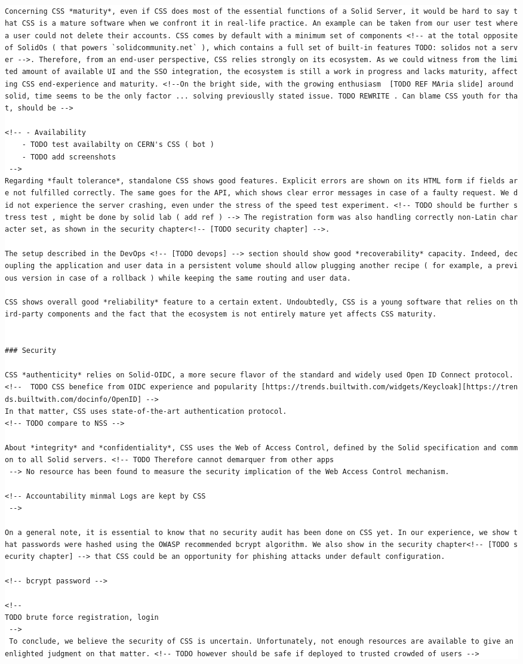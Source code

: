 ~~~
Concerning CSS *maturity*, even if CSS does most of the essential functions of a Solid Server, it would be hard to say that CSS is a mature software when we confront it in real-life practice. An example can be taken from our user test where a user could not delete their accounts. CSS comes by default with a minimum set of components <!-- at the total opposite of SolidOs ( that powers `solidcommunity.net` ), which contains a full set of built-in features TODO: solidos not a server -->. Therefore, from an end-user perspective, CSS relies strongly on its ecosystem. As we could witness from the limited amount of available UI and the SSO integration, the ecosystem is still a work in progress and lacks maturity, affecting CSS end-experience and maturity. <!--On the bright side, with the growing enthusiasm  [TODO REF MAria slide] around solid, time seems to be the only factor ... solving previouslly stated issue. TODO REWRITE . Can blame CSS youth for that, should be -->

<!-- - Availability
    - TODO test availabilty on CERN's CSS ( bot )
    - TODO add screenshots
 -->
Regarding *fault tolerance*, standalone CSS shows good features. Explicit errors are shown on its HTML form if fields are not fulfilled correctly. The same goes for the API, which shows clear error messages in case of a faulty request. We did not experience the server crashing, even under the stress of the speed test experiment. <!-- TODO should be further stress test , might be done by solid lab ( add ref ) --> The registration form was also handling correctly non-Latin character set, as shown in the security chapter<!-- [TODO security chapter] -->.

The setup described in the DevOps <!-- [TODO devops] --> section should show good *recoverability* capacity. Indeed, decoupling the application and user data in a persistent volume should allow plugging another recipe ( for example, a previous version in case of a rollback ) while keeping the same routing and user data. 

CSS shows overall good *reliability* feature to a certain extent. Undoubtedly, CSS is a young software that relies on third-party components and the fact that the ecosystem is not entirely mature yet affects CSS maturity.


### Security

CSS *authenticity* relies on Solid-OIDC, a more secure flavor of the standard and widely used Open ID Connect protocol.
<!--  TODO CSS benefice from OIDC experience and popularity [https://trends.builtwith.com/widgets/Keycloak][https://trends.builtwith.com/docinfo/OpenID] -->
In that matter, CSS uses state-of-the-art authentication protocol.
<!-- TODO compare to NSS -->

About *integrity* and *confidentiality*, CSS uses the Web of Access Control, defined by the Solid specification and common to all Solid servers. <!-- TODO Therefore cannot demarquer from other apps
 --> No resource has been found to measure the security implication of the Web Access Control mechanism.
 
<!-- Accountability minmal Logs are kept by CSS 
 -->

On a general note, it is essential to know that no security audit has been done on CSS yet. In our experience, we show that passwords were hashed using the OWASP recommended bcrypt algorithm. We also show in the security chapter<!-- [TODO security chapter] --> that CSS could be an opportunity for phishing attacks under default configuration. 

<!-- bcrypt password -->

<!-- 
TODO brute force registration, login 
 -->
 To conclude, we believe the security of CSS is uncertain. Unfortunately, not enough resources are available to give an enlighted judgment on that matter. <!-- TODO however should be safe if deployed to trusted crowded of users -->

~~~

[^web30bd]: https://eu.usatoday.com/story/tech/news/2019/03/12/world-wide-web-turns-30-berners-lee-contract-thoughts-internet/3137726002/ 
[^vox-www]: https://www.vox.com/2019/3/12/18260709/30th-anniversary-world-wide-web-google-doodle-history
[^w3-web-proposal]: https://www.w3.org/History/1989/proposal.html
[^centralised-web-article]: https://www.cairn.info/article.php?ID_ARTICLE=COMLA_188_0061#
[^solid-wikip]: https://en.wikipedia.org/wiki/Solid_(web_decentralization_project)
[^solid-spec-protocol]: https://solid.github.io/specification/protocol
[^guardian-dweb]: https://www.theguardian.com/technology/2018/sep/08/decentralisation-next-big-step-for-the-world-wide-web-dweb-data-internet-censorship-brewster-kahle
[^css-release]: https://github.com/solid/community-server/releases
[^css-readme]: https://github.com/solid/community-server/
[^okd.io]: https://okd.io/about/
[^cern-paas-doc]: https://paas.docs.cern.ch/]
[^cern-wiki]: https://en.wikipedia.org/wiki/CERN
[^wiki-paas]: https://en.wikipedia.org/wiki/Platform_as_a_service
[^indico-jan]:   TODO
[^indico-lukas]: TODO
[^solid-auth-lib]: TODO
[^solid-client-lib]: TODO
[^cernStorageType]: https://clouddocs.web.cern.ch/file_shares/share_types.html
[^homographAttack]: https://www.researchgate.net/publication/220420915_The_Homograph_Attack
[^unicodeSec]: https://unicode.org/reports/tr36/tr36-8.html#visual_spoofing
[^banlistNss]: https://github.com/marteinn/The-Big-Username-Blocklist/blob/main/list_raw.txt
[^contentTypeIssue]:  https://github.com/CommunitySolidServer/CommunitySolidServer/issues/1226
[^iso25000.com]: https://iso25000.com/index.php/en/iso-25000-standards/iso-25010
[^coreDevs]: https://github.com/solid/community-server#-license